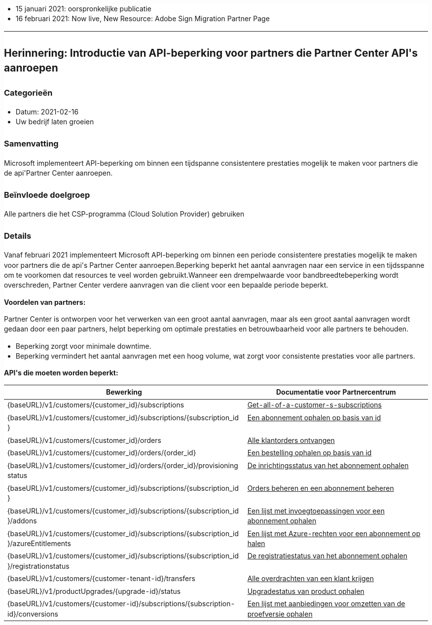 - 15 januari 2021: oorspronkelijke publicatie 
- 16 februari 2021: Now live, New Resource: Adobe Sign Migration Partner Page 

_____________

## <a name="reminder-introducingapithrottlingtopartners-calling-partner-centerapis"></a><a name="8"></a> Herinnering: Introductie van API-beperking voor partners die Partner Center API's aanroepen

### <a name="categories"></a>Categorieën

- Datum: 2021-02-16
- Uw bedrijf laten groeien

### <a name="summary"></a>Samenvatting

Microsoft implementeert API-beperking om binnen een tijdspanne consistentere prestaties mogelijk te maken voor partners die de api'Partner Center aanroepen.

### <a name="impacted-audience"></a>Beïnvloede doelgroep

Alle partners die het CSP-programma (Cloud Solution Provider) gebruiken  

### <a name="details"></a>Details

Vanaf februari 2021 implementeert Microsoft API-beperking om binnen een periode consistentere prestaties mogelijk te maken voor partners die de api's Partner Center aanroepen.Beperking beperkt het aantal aanvragen naar een service in een tijdsspanne om te voorkomen dat resources te veel worden gebruikt.Wanneer een drempelwaarde voor bandbreedtebeperking wordt overschreden, Partner Center verdere aanvragen van die client voor een bepaalde periode beperkt.

**Voordelen van partners:**

Partner Center is ontworpen voor het verwerken van een groot aantal aanvragen, maar als een groot aantal aanvragen wordt gedaan door een paar partners, helpt beperking om optimale prestaties en betrouwbaarheid voor alle partners te behouden.  

- Beperking zorgt voor minimale downtime.
- Beperking vermindert het aantal aanvragen met een hoog volume, wat zorgt voor consistente prestaties voor alle partners.

**API's die moeten worden beperkt:**

| Bewerking | Documentatie voor Partnercentrum |
| ------ | ------- |
|{baseURL}/v1/customers/{customer_id}/subscriptions  | [Get-all-of-a-customer-s-subscriptions](/partner-center/develop/get-all-of-a-customer-s-subscriptions) |
|{baseURL}/v1/customers/{customer_id}/subscriptions/{subscription_id}  | [Een abonnement ophalen op basis van id](/partner-center/develop/get-a-subscription-by-id) |
|{baseURL}/v1/customers/{customer_id}/orders  | [Alle klantorders ontvangen](/partner-center/develop/get-all-of-a-customer-s-orders) |
|{baseURL}/v1/customers/{customer_id}/orders/{order_id}  | [Een bestelling ophalen op basis van id](/partner-center/develop/get-an-order-by-id) |
|{baseURL}/v1/customers/{customer_id}/orders/{order_id}/provisioningstatus  | [De inrichtingsstatus van het abonnement ophalen](/partner-center/develop/get-subscription-provisioning-status) |
|{baseURL}/v1/customers/{customer_id}/subscriptions/{subscription_id}  | [Orders beheren en een abonnement beheren](/partner-center/develop/manage-orders#manage-a-subscription) |
|{baseURL}/v1/customers/{customer_id}/subscriptions/{subscription_id}/addons  | [Een lijst met invoegtoepassingen voor een abonnement ophalen](/partner-center/develop/get-a-list-of-add-ons-for-a-subscription) |
|{baseURL}/v1/customers/{customer_id}/subscriptions/{subscription_id}/azureEntitlements | [Een lijst met Azure-rechten voor een abonnement op halen](/partner-center/develop/get-a-list-of-azure-entitlements-for-subscription) |
|{baseURL}/v1/customers/{customer_id}/subscriptions/{subscription_id}/registrationstatus  | [De registratiestatus van het abonnement ophalen](/partner-center/develop/get-subscription-registration-status) |
|{baseURL}/v1/customers/{customer-tenant-id}/transfers  | [Alle overdrachten van een klant krijgen](/partner-center/develop/get-all-of-a-customer-s-transfers) |
|{baseURL}/v1/productUpgrades/{upgrade-id}/status  | [Upgradestatus van product ophalen](/partner-center/develop/get-product-upgrade-status) |
|{baseURL}/v1/customers/{customer-id}/subscriptions/{subscription-id}/conversions   | [Een lijst met aanbiedingen voor omzetten van de proefversie ophalen](/partner-center/develop/get-a-list-of-trial-conversion-offers) |